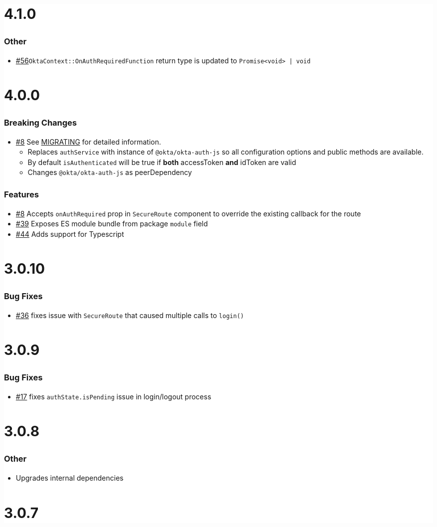 # 4.1.0

### Other

- [#56](https://github.com/okta/okta-react/pull/56)`OktaContext::OnAuthRequiredFunction` return type is updated to `Promise<void> | void`

# 4.0.0

### Breaking Changes

- [#8](https://github.com/okta/okta-react/pull/8) See [MIGRATING](README.md#migrating-from-3x-to-4x) for detailed information.
  - Replaces `authService` with instance of `@okta/okta-auth-js` so all configuration options and public methods are available.
  - By default `isAuthenticated` will be true if **both** accessToken **and** idToken are valid
  - Changes `@okta/okta-auth-js` as peerDependency

### Features

- [#8](https://github.com/okta/okta-react/pull/8) Accepts `onAuthRequired` prop in `SecureRoute` component to override the existing callback for the route
- [#39](https://github.com/okta/okta-react/pull/39) Exposes ES module bundle from package `module` field
- [#44](https://github.com/okta/okta-react/pull/44) Adds support for Typescript

# 3.0.10

### Bug Fixes

- [#36](https://github.com/okta/okta-react/pull/36) fixes issue with `SecureRoute` that caused multiple calls to `login()`

# 3.0.9

### Bug Fixes

- [#17](https://github.com/okta/okta-react/pull/17) fixes `authState.isPending` issue in login/logout process

# 3.0.8

### Other

- Upgrades internal dependencies

# 3.0.7
